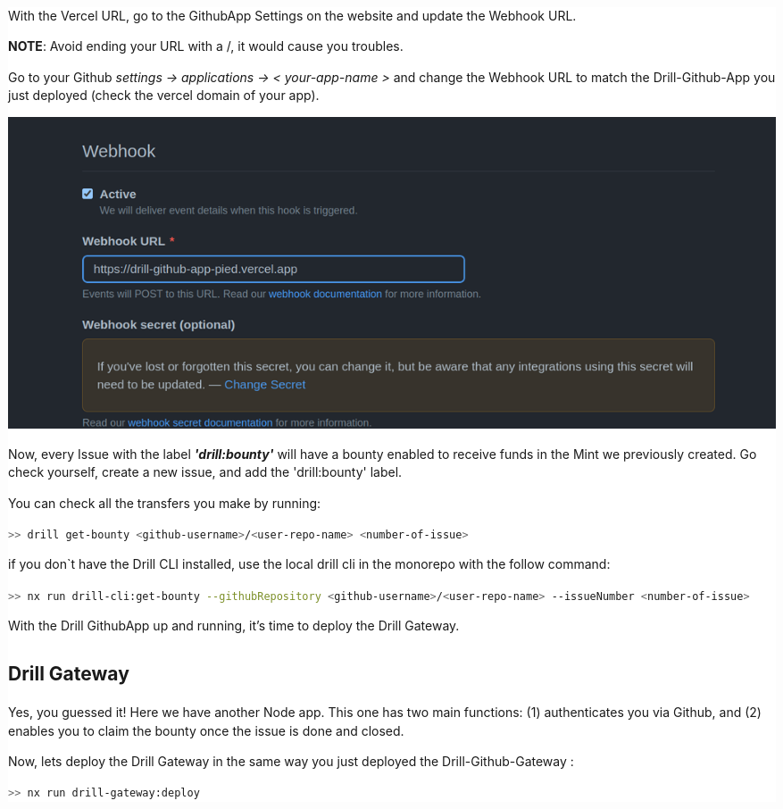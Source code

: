 With the Vercel URL, go to the GithubApp Settings on the website and update the Webhook URL.

**NOTE**: Avoid ending your URL with a /, it would cause you troubles.

Go to your Github _settings -> applications -> < your-app-name >_ and change the Webhook URL to match the Drill-Github-App you just deployed (check the vercel domain of your app).

![Github app webhook url setting](../.docs/drill/assets/github_webhook_url.png)

Now, every Issue with the label **_'drill:bounty'_** will have a bounty enabled to receive funds in the Mint we previously created. Go check yourself, create a new issue, and add the 'drill:bounty' label.

You can check all the transfers you make by running:

```bash
>> drill get-bounty <github-username>/<user-repo-name> <number-of-issue>
```

if you don`t have the Drill CLI installed, use the local drill cli in the monorepo with the follow command:

```bash
>> nx run drill-cli:get-bounty --githubRepository <github-username>/<user-repo-name> --issueNumber <number-of-issue>
```

With the Drill GithubApp up and running, it’s time to deploy the Drill Gateway.

## Drill Gateway

Yes, you guessed it! Here we have another Node app. This one has two main functions: (1) authenticates you via Github, and (2) enables you to claim the bounty once the issue is done and closed.

Now, lets deploy the Drill Gateway in the same way you just deployed the Drill-Github-Gateway :

```bash
>> nx run drill-gateway:deploy
```
